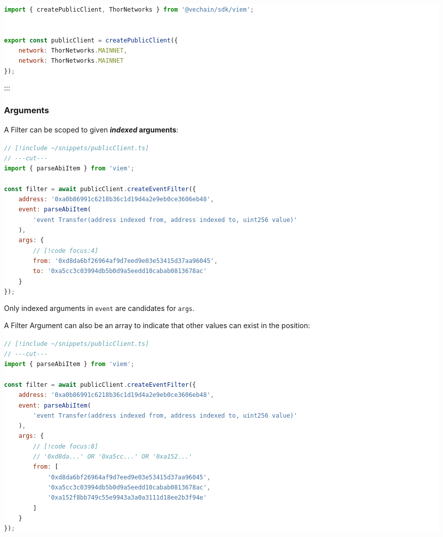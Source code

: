 ```js twoslash [client.ts] filename="client.ts"
import { createPublicClient, ThorNetworks } from '@vechain/sdk/viem';


export const publicClient = createPublicClient({
    network: ThorNetworks.MAINNET,
    network: ThorNetworks.MAINNET
});
```

:::

### Arguments

A Filter can be scoped to given **_indexed_ arguments**:

```js twoslash
// [!include ~/snippets/publicClient.ts]
// ---cut---
import { parseAbiItem } from 'viem';

const filter = await publicClient.createEventFilter({
    address: '0xa0b86991c6218b36c1d19d4a2e9eb0ce3606eb48',
    event: parseAbiItem(
        'event Transfer(address indexed from, address indexed to, uint256 value)'
    ),
    args: {
        // [!code focus:4]
        from: '0xd8da6bf26964af9d7eed9e03e53415d37aa96045',
        to: '0xa5cc3c03994db5b0d9a5eedd10cabab0813678ac'
    }
});
```

Only indexed arguments in `event` are candidates for `args`.

A Filter Argument can also be an array to indicate that other values can exist in the position:

```js twoslash
// [!include ~/snippets/publicClient.ts]
// ---cut---
import { parseAbiItem } from 'viem';

const filter = await publicClient.createEventFilter({
    address: '0xa0b86991c6218b36c1d19d4a2e9eb0ce3606eb48',
    event: parseAbiItem(
        'event Transfer(address indexed from, address indexed to, uint256 value)'
    ),
    args: {
        // [!code focus:8]
        // '0xd8da...' OR '0xa5cc...' OR '0xa152...'
        from: [
            '0xd8da6bf26964af9d7eed9e03e53415d37aa96045',
            '0xa5cc3c03994db5b0d9a5eedd10cabab0813678ac',
            '0xa152f8bb749c55e9943a3a0a3111d18ee2b3f94e'
        ]
    }
});
```
